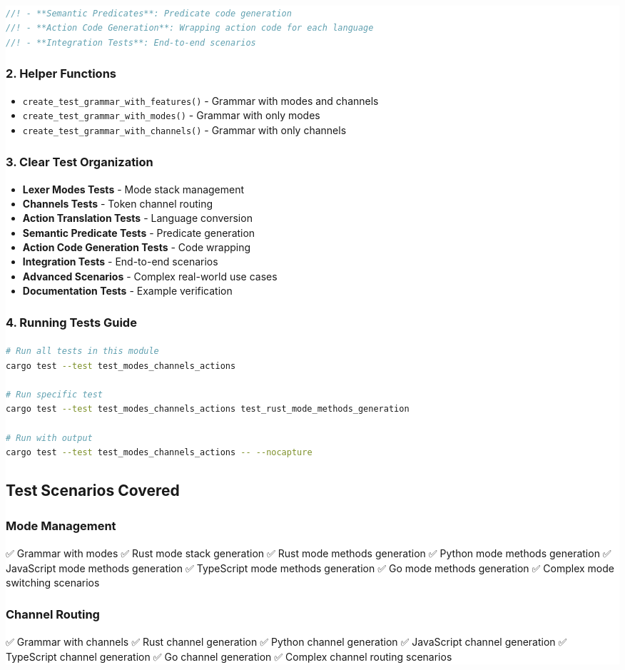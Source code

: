 ```rust
//! - **Semantic Predicates**: Predicate code generation
//! - **Action Code Generation**: Wrapping action code for each language
//! - **Integration Tests**: End-to-end scenarios
```

### 2. Helper Functions
- `create_test_grammar_with_features()` - Grammar with modes and channels
- `create_test_grammar_with_modes()` - Grammar with only modes
- `create_test_grammar_with_channels()` - Grammar with only channels

### 3. Clear Test Organization
- **Lexer Modes Tests** - Mode stack management
- **Channels Tests** - Token channel routing
- **Action Translation Tests** - Language conversion
- **Semantic Predicate Tests** - Predicate generation
- **Action Code Generation Tests** - Code wrapping
- **Integration Tests** - End-to-end scenarios
- **Advanced Scenarios** - Complex real-world use cases
- **Documentation Tests** - Example verification

### 4. Running Tests Guide
```bash
# Run all tests in this module
cargo test --test test_modes_channels_actions

# Run specific test
cargo test --test test_modes_channels_actions test_rust_mode_methods_generation

# Run with output
cargo test --test test_modes_channels_actions -- --nocapture
```

## Test Scenarios Covered

### Mode Management
✅ Grammar with modes
✅ Rust mode stack generation
✅ Rust mode methods generation
✅ Python mode methods generation
✅ JavaScript mode methods generation
✅ TypeScript mode methods generation
✅ Go mode methods generation
✅ Complex mode switching scenarios

### Channel Routing
✅ Grammar with channels
✅ Rust channel generation
✅ Python channel generation
✅ JavaScript channel generation
✅ TypeScript channel generation
✅ Go channel generation
✅ Complex channel routing scenarios

